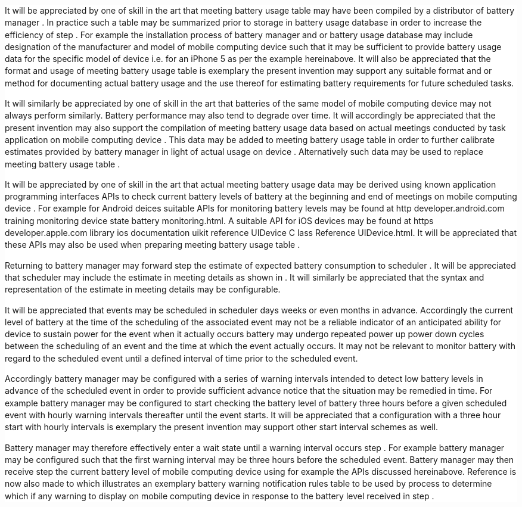 It will be appreciated by one of skill in the art that meeting battery usage table may have been compiled by a distributor of battery manager . In practice such a table may be summarized prior to storage in battery usage database in order to increase the efficiency of step . For example the installation process of battery manager and or battery usage database may include designation of the manufacturer and model of mobile computing device such that it may be sufficient to provide battery usage data for the specific model of device i.e. for an iPhone 5 as per the example hereinabove. It will also be appreciated that the format and usage of meeting battery usage table is exemplary the present invention may support any suitable format and or method for documenting actual battery usage and the use thereof for estimating battery requirements for future scheduled tasks.

It will similarly be appreciated by one of skill in the art that batteries of the same model of mobile computing device may not always perform similarly. Battery performance may also tend to degrade over time. It will accordingly be appreciated that the present invention may also support the compilation of meeting battery usage data based on actual meetings conducted by task application on mobile computing device . This data may be added to meeting battery usage table in order to further calibrate estimates provided by battery manager in light of actual usage on device . Alternatively such data may be used to replace meeting battery usage table .

It will be appreciated by one of skill in the art that actual meeting battery usage data may be derived using known application programming interfaces APIs to check current battery levels of battery at the beginning and end of meetings on mobile computing device . For example for Android deices suitable APIs for monitoring battery levels may be found at http developer.android.com training monitoring device state battery monitoring.html. A suitable API for iOS devices may be found at https developer.apple.com library ios documentation uikit reference UIDevice C lass Reference UIDevice.html. It will be appreciated that these APIs may also be used when preparing meeting battery usage table .

Returning to battery manager may forward step the estimate of expected battery consumption to scheduler . It will be appreciated that scheduler may include the estimate in meeting details as shown in . It will similarly be appreciated that the syntax and representation of the estimate in meeting details may be configurable.

It will be appreciated that events may be scheduled in scheduler days weeks or even months in advance. Accordingly the current level of battery at the time of the scheduling of the associated event may not be a reliable indicator of an anticipated ability for device to sustain power for the event when it actually occurs battery may undergo repeated power up power down cycles between the scheduling of an event and the time at which the event actually occurs. It may not be relevant to monitor battery with regard to the scheduled event until a defined interval of time prior to the scheduled event.

Accordingly battery manager may be configured with a series of warning intervals intended to detect low battery levels in advance of the scheduled event in order to provide sufficient advance notice that the situation may be remedied in time. For example battery manager may be configured to start checking the battery level of battery three hours before a given scheduled event with hourly warning intervals thereafter until the event starts. It will be appreciated that a configuration with a three hour start with hourly intervals is exemplary the present invention may support other start interval schemes as well.

Battery manager may therefore effectively enter a wait state until a warning interval occurs step . For example battery manager may be configured such that the first warning interval may be three hours before the scheduled event. Battery manager may then receive step the current battery level of mobile computing device using for example the APIs discussed hereinabove. Reference is now also made to which illustrates an exemplary battery warning notification rules table to be used by process to determine which if any warning to display on mobile computing device in response to the battery level received in step .

